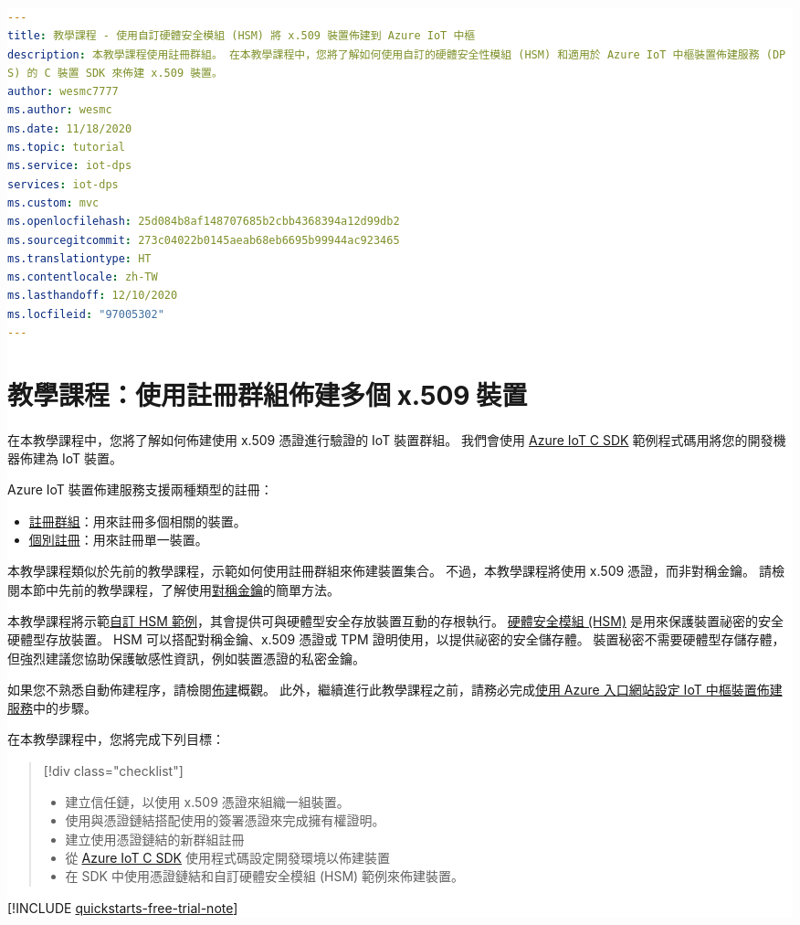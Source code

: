 ```yaml
---
title: 教學課程 - 使用自訂硬體安全模組 (HSM) 將 x.509 裝置佈建到 Azure IoT 中樞
description: 本教學課程使用註冊群組。 在本教學課程中，您將了解如何使用自訂的硬體安全性模組 (HSM) 和適用於 Azure IoT 中樞裝置佈建服務 (DPS) 的 C 裝置 SDK 來佈建 x.509 裝置。
author: wesmc7777
ms.author: wesmc
ms.date: 11/18/2020
ms.topic: tutorial
ms.service: iot-dps
services: iot-dps
ms.custom: mvc
ms.openlocfilehash: 25d084b8af148707685b2cbb4368394a12d99db2
ms.sourcegitcommit: 273c04022b0145aeab68eb6695b99944ac923465
ms.translationtype: HT
ms.contentlocale: zh-TW
ms.lasthandoff: 12/10/2020
ms.locfileid: "97005302"
---
```

# <a name="tutorial-provision-multiple-x509-devices-using-enrollment-groups"></a>教學課程：使用註冊群組佈建多個 x.509 裝置

在本教學課程中，您將了解如何佈建使用 x.509 憑證進行驗證的 IoT 裝置群組。 我們會使用 [Azure IoT C SDK](https://github.com/Azure/azure-iot-sdk-c) 範例程式碼用將您的開發機器佈建為 IoT 裝置。 

Azure IoT 裝置佈建服務支援兩種類型的註冊：

* [註冊群組](concepts-service.md#enrollment-group)：用來註冊多個相關的裝置。
* [個別註冊](concepts-service.md#individual-enrollment)：用來註冊單一裝置。

本教學課程類似於先前的教學課程，示範如何使用註冊群組來佈建裝置集合。 不過，本教學課程將使用 x.509 憑證，而非對稱金鑰。 請檢閱本節中先前的教學課程，了解使用[對稱金鑰](./concepts-symmetric-key-attestation.md)的簡單方法。

本教學課程將示範[自訂 HSM 範例](https://github.com/Azure/azure-iot-sdk-c/tree/master/provisioning_client/samples/custom_hsm_example)，其會提供可與硬體型安全存放裝置互動的存根執行。 [硬體安全模組 (HSM)](./concepts-service.md#hardware-security-module) 是用來保護裝置祕密的安全硬體型存放裝置。 HSM 可以搭配對稱金鑰、x.509 憑證或 TPM 證明使用，以提供祕密的安全儲存體。 裝置秘密不需要硬體型存儲存體，但強烈建議您協助保護敏感性資訊，例如裝置憑證的私密金鑰。

如果您不熟悉自動佈建程序，請檢閱[佈建](about-iot-dps.md#provisioning-process)概觀。 此外，繼續進行此教學課程之前，請務必完成[使用 Azure 入口網站設定 IoT 中樞裝置佈建服務](quick-setup-auto-provision.md)中的步驟。 


在本教學課程中，您將完成下列目標：

> [!div class="checklist"]
> * 建立信任鏈，以使用 x.509 憑證來組織一組裝置。
> * 使用與憑證鏈結搭配使用的簽署憑證來完成擁有權證明。
> * 建立使用憑證鏈結的新群組註冊
> * 從 [Azure IoT C SDK](https://github.com/Azure/azure-iot-sdk-c) 使用程式碼設定開發環境以佈建裝置
> * 在 SDK 中使用憑證鏈結和自訂硬體安全模組 (HSM) 範例來佈建裝置。

[!INCLUDE [quickstarts-free-trial-note](../../includes/quickstarts-free-trial-note.md)]
